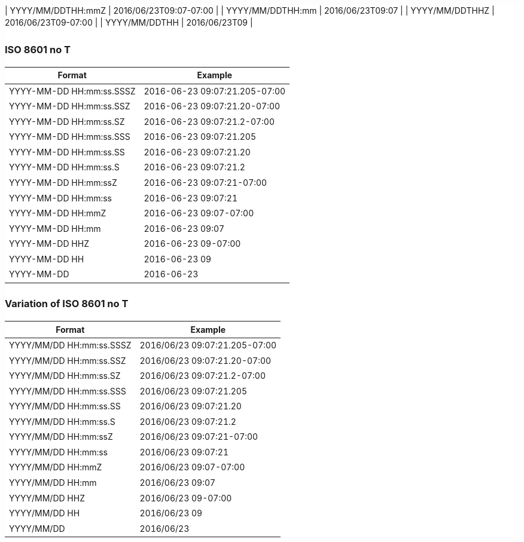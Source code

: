 | YYYY/MM/DDTHH:mmZ | 2016/06/23T09:07-07:00 |
| YYYY/MM/DDTHH:mm | 2016/06/23T09:07 |
| YYYY/MM/DDTHHZ | 2016/06/23T09-07:00 |
| YYYY/MM/DDTHH | 2016/06/23T09 |

### ISO 8601 no T

| Format | Example |
| ------ | ------- |
| YYYY-MM-DD HH:mm:ss.SSSZ | 2016-06-23 09:07:21.205-07:00 |
| YYYY-MM-DD HH:mm:ss.SSZ | 2016-06-23 09:07:21.20-07:00 |
| YYYY-MM-DD HH:mm:ss.SZ | 2016-06-23 09:07:21.2-07:00 |
| YYYY-MM-DD HH:mm:ss.SSS | 2016-06-23 09:07:21.205 |
| YYYY-MM-DD HH:mm:ss.SS | 2016-06-23 09:07:21.20 |
| YYYY-MM-DD HH:mm:ss.S | 2016-06-23 09:07:21.2 |
| YYYY-MM-DD HH:mm:ssZ | 2016-06-23 09:07:21-07:00 |
| YYYY-MM-DD HH:mm:ss | 2016-06-23 09:07:21 |
| YYYY-MM-DD HH:mmZ | 2016-06-23 09:07-07:00 |
| YYYY-MM-DD HH:mm | 2016-06-23 09:07 |
| YYYY-MM-DD HHZ | 2016-06-23 09-07:00 |
| YYYY-MM-DD HH | 2016-06-23 09 |
| YYYY-MM-DD | 2016-06-23 |

### Variation of ISO 8601 no T

| Format | Example |
| ------ | ------- |
| YYYY/MM/DD HH:mm:ss.SSSZ | 2016/06/23 09:07:21.205-07:00 |
| YYYY/MM/DD HH:mm:ss.SSZ | 2016/06/23 09:07:21.20-07:00 |
| YYYY/MM/DD HH:mm:ss.SZ | 2016/06/23 09:07:21.2-07:00 |
| YYYY/MM/DD HH:mm:ss.SSS | 2016/06/23 09:07:21.205 |
| YYYY/MM/DD HH:mm:ss.SS | 2016/06/23 09:07:21.20 |
| YYYY/MM/DD HH:mm:ss.S | 2016/06/23 09:07:21.2 |
| YYYY/MM/DD HH:mm:ssZ | 2016/06/23 09:07:21-07:00 |
| YYYY/MM/DD HH:mm:ss | 2016/06/23 09:07:21 |
| YYYY/MM/DD HH:mmZ | 2016/06/23 09:07-07:00 |
| YYYY/MM/DD HH:mm | 2016/06/23 09:07 |
| YYYY/MM/DD HHZ | 2016/06/23 09-07:00 |
| YYYY/MM/DD HH | 2016/06/23 09 |
| YYYY/MM/DD | 2016/06/23 |
